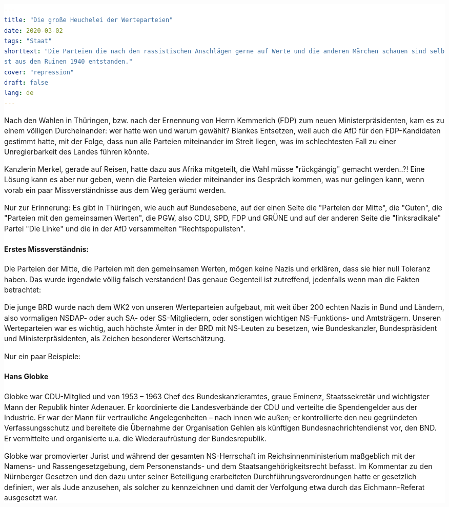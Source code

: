 ```yaml
---
title: "Die große Heuchelei der Werteparteien"
date: 2020-03-02
tags: "Staat"
shorttext: "Die Parteien die nach den rassistischen Anschlägen gerne auf Werte und die anderen Märchen schauen sind selbst aus den Ruinen 1940 entstanden."
cover: "repression"
draft: false
lang: de
---
```


Nach den Wahlen in Thüringen, bzw. nach der Ernennung von Herrn Kemmerich (FDP) zum neuen Ministerpräsidenten, kam es zu einem völligen Durcheinander: wer hatte wen und warum gewählt? Blankes Entsetzen, weil auch die AfD für den FDP-Kandidaten gestimmt hatte, mit der Folge, dass nun alle Parteien miteinander im Streit liegen, was im schlechtesten Fall zu einer Unregierbarkeit des Landes führen könnte.

Kanzlerin Merkel, gerade auf Reisen, hatte dazu aus Afrika mitgeteilt, die Wahl müsse "rückgängig" gemacht werden..?! Eine Lösung kann es aber nur geben, wenn die Parteien wieder miteinander ins Gespräch kommen, was nur gelingen kann, wenn vorab ein paar Missverständnisse aus dem Weg geräumt werden.

Nur zur Erinnerung: Es gibt in Thüringen, wie auch auf Bundesebene, auf der einen Seite die "Parteien der Mitte", die "Guten", die "Parteien mit den gemeinsamen Werten", die PGW, also CDU, SPD, FDP und GRÜNE und auf der anderen Seite die "linksradikale" Partei "Die Linke" und die in der AfD versammelten "Rechtspopulisten".

#### Erstes Missverständnis:

Die Parteien der Mitte, die Parteien mit den gemeinsamen Werten, mögen keine Nazis und erklären, dass sie hier null Toleranz haben. Das wurde irgendwie völlig falsch verstanden! Das genaue Gegenteil ist zutreffend, jedenfalls wenn man die Fakten betrachtet:

Die junge BRD wurde nach dem WK2 von unseren Werteparteien aufgebaut, mit weit über 200 echten Nazis in Bund und Ländern, also vormaligen NSDAP- oder auch SA- oder SS-Mitgliedern, oder sonstigen wichtigen NS-Funktions- und Amtsträgern. Unseren Werteparteien war es wichtig, auch höchste Ämter in der BRD mit NS-Leuten zu besetzen, wie Bundeskanzler, Bundespräsident und Ministerpräsidenten, als Zeichen besonderer Wertschätzung.

Nur ein paar Beispiele:

#### Hans Globke

Globke war CDU-Mitglied und von 1953 – 1963 Chef des Bundeskanzleramtes, graue Eminenz, Staatssekretär und wichtigster Mann der Republik hinter Adenauer. Er koordinierte die Landesverbände der CDU und verteilte die Spendengelder aus der Industrie. Er war der Mann für vertrauliche Angelegenheiten – nach innen wie außen; er kontrollierte den neu gegründeten Verfassungsschutz und bereitete die Übernahme der Organisation Gehlen als künftigen Bundesnachrichtendienst vor, den BND. Er vermittelte und organisierte u.a. die Wiederaufrüstung der Bundesrepublik.

Globke war promovierter Jurist und während der gesamten NS-Herrschaft im Reichsinnenministerium maßgeblich mit der Namens- und Rassengesetzgebung, dem Personenstands- und dem Staatsangehörigkeitsrecht befasst. Im Kommentar zu den Nürnberger Gesetzen und den dazu unter seiner Beteiligung erarbeiteten Durchführungsverordnungen hatte er gesetzlich definiert, wer als Jude anzusehen, als solcher zu kennzeichnen und damit der Verfolgung etwa durch das Eichmann-Referat ausgesetzt war.
